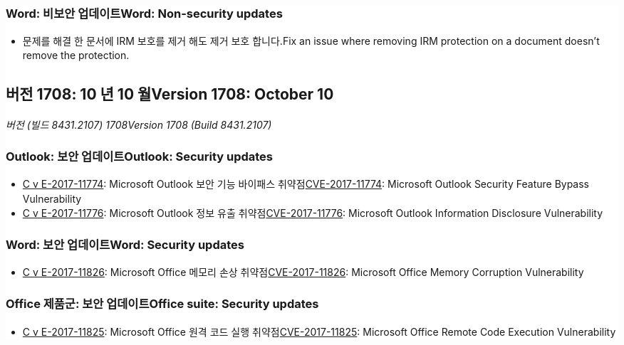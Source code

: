 ### <a name="word-non-security-updates"></a><span data-ttu-id="89800-272">Word: 비보안 업데이트</span><span class="sxs-lookup"><span data-stu-id="89800-272">Word: Non-security updates</span></span>
-   <span data-ttu-id="89800-273">문제를 해결 한 문서에 IRM 보호를 제거 해도 제거 보호 합니다.</span><span class="sxs-lookup"><span data-stu-id="89800-273">Fix an issue where removing IRM protection on a document doesn’t remove the protection.</span></span>



## <a name="version-1708-october-10"></a><span data-ttu-id="89800-274">버전 1708: 10 년 10 월</span><span class="sxs-lookup"><span data-stu-id="89800-274">Version 1708: October 10</span></span>
<span data-ttu-id="89800-275">*버전 (빌드 8431.2107) 1708*</span><span class="sxs-lookup"><span data-stu-id="89800-275">*Version 1708 (Build 8431.2107)*</span></span>

### <a name="outlook-security-updates"></a><span data-ttu-id="89800-276">Outlook: 보안 업데이트</span><span class="sxs-lookup"><span data-stu-id="89800-276">Outlook: Security updates</span></span>
-   <span data-ttu-id="89800-277">[C v E-2017-11774](https://portal.msrc.microsoft.com/en-us/security-guidance/advisory/CVE-2017-11774): Microsoft Outlook 보안 기능 바이패스 취약점</span><span class="sxs-lookup"><span data-stu-id="89800-277">[CVE-2017-11774](https://portal.msrc.microsoft.com/en-us/security-guidance/advisory/CVE-2017-11774): Microsoft Outlook Security Feature Bypass Vulnerability</span></span>
-   <span data-ttu-id="89800-278">[C v E-2017-11776](https://portal.msrc.microsoft.com/en-us/security-guidance/advisory/CVE-2017-11776): Microsoft Outlook 정보 유출 취약점</span><span class="sxs-lookup"><span data-stu-id="89800-278">[CVE-2017-11776](https://portal.msrc.microsoft.com/en-us/security-guidance/advisory/CVE-2017-11776): Microsoft Outlook Information Disclosure Vulnerability</span></span>

### <a name="word-security-updates"></a><span data-ttu-id="89800-279">Word: 보안 업데이트</span><span class="sxs-lookup"><span data-stu-id="89800-279">Word: Security updates</span></span>
-   <span data-ttu-id="89800-280">[C v E-2017-11826](https://portal.msrc.microsoft.com/en-us/security-guidance/advisory/CVE-2017-11826): Microsoft Office 메모리 손상 취약점</span><span class="sxs-lookup"><span data-stu-id="89800-280">[CVE-2017-11826](https://portal.msrc.microsoft.com/en-us/security-guidance/advisory/CVE-2017-11826): Microsoft Office Memory Corruption Vulnerability</span></span>

### <a name="office-suite-security-updates"></a><span data-ttu-id="89800-281">Office 제품군: 보안 업데이트</span><span class="sxs-lookup"><span data-stu-id="89800-281">Office suite: Security updates</span></span>
-   <span data-ttu-id="89800-282">[C v E-2017-11825](https://portal.msrc.microsoft.com/en-us/security-guidance/advisory/CVE-2017-11825): Microsoft Office 원격 코드 실행 취약점</span><span class="sxs-lookup"><span data-stu-id="89800-282">[CVE-2017-11825](https://portal.msrc.microsoft.com/en-us/security-guidance/advisory/CVE-2017-11825): Microsoft Office Remote Code Execution Vulnerability</span></span>



